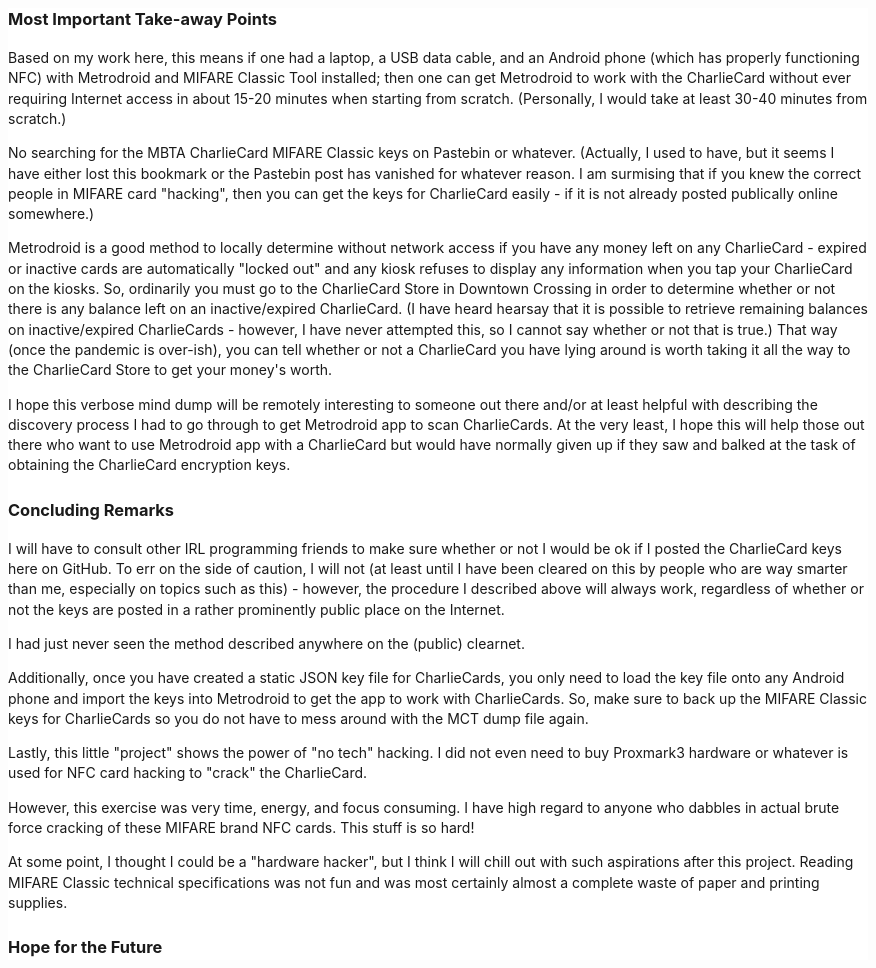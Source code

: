 ### Most Important Take-away Points

Based on my work here, this means if one had a laptop, a USB data cable, and an Android phone (which has properly functioning NFC) with Metrodroid and MIFARE Classic Tool installed; then one can get Metrodroid to work with the CharlieCard without ever requiring Internet access in about 15-20 minutes when starting from scratch.  (Personally, I would take at least 30-40 minutes from scratch.)

No searching for the MBTA CharlieCard MIFARE Classic keys on Pastebin or whatever.  (Actually, I used to have, but it seems I have either lost this bookmark or the Pastebin post has vanished for whatever reason.  I am surmising that if you knew the correct people in MIFARE card "hacking", then you can get the keys for CharlieCard easily - if it is not already posted publically online somewhere.)

Metrodroid is a good method to locally determine without network access if you have any money left on any CharlieCard - expired or inactive cards are automatically "locked out" and any kiosk refuses to display any information when you tap your CharlieCard on the kiosks.  So, ordinarily you must go to the CharlieCard Store in Downtown Crossing in order to determine whether or not there is any balance left on an inactive/expired CharlieCard.  (I have heard hearsay that it is possible to retrieve remaining balances on inactive/expired CharlieCards - however, I have never attempted this, so I cannot say whether or not that is true.)  That way (once the pandemic is over-ish), you can tell whether or not a CharlieCard you have lying around is worth taking it all the way to the CharlieCard Store to get your money's worth.

I hope this verbose mind dump will be remotely interesting to someone out there and/or at least helpful with describing the discovery process I had to go through to get Metrodroid app to scan CharlieCards.  At the very least, I hope this will help those out there who want to use Metrodroid app with a CharlieCard but would have normally given up if they saw and balked at the task of obtaining the CharlieCard encryption keys.

### Concluding Remarks

I will have to consult other IRL programming friends to make sure whether or not I would be ok if I posted the CharlieCard keys here on GitHub.  To err on the side of caution, I will not (at least until I have been cleared on this by people who are way smarter than me, especially on topics such as this) - however, the procedure I described above will always work, regardless of whether or not the keys are posted in a rather prominently public place on the Internet.

I had just never seen the method described anywhere on the (public) clearnet.

Additionally, once you have created a static JSON key file for CharlieCards, you only need to load the key file onto any Android phone and import the keys into Metrodroid to get the app to work with CharlieCards.  So, make sure to back up the MIFARE Classic keys for CharlieCards so you do not have to mess around with the MCT dump file again.

Lastly, this little "project" shows the power of "no tech" hacking.  I did not even need to buy Proxmark3 hardware or whatever is used for NFC card hacking to "crack" the CharlieCard.

However, this exercise was very time, energy, and focus consuming.  I have high regard to anyone who dabbles in actual brute force cracking of these MIFARE brand NFC cards.  This stuff is so hard!

At some point, I thought I could be a "hardware hacker", but I think I will chill out with such aspirations after this project.  Reading MIFARE Classic technical specifications was not fun and was most certainly almost a complete waste of paper and printing supplies.

### Hope for the Future
